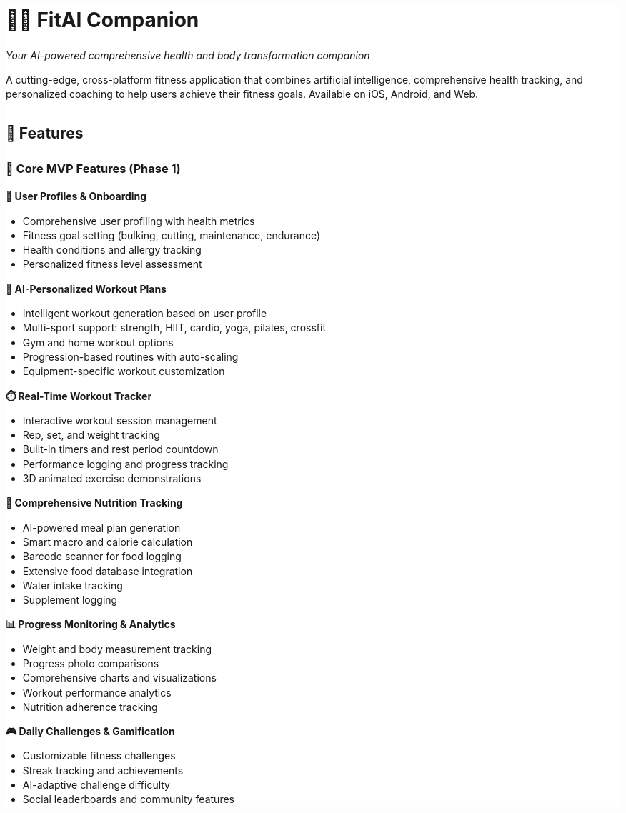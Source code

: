 # 🏋️‍♂️ FitAI Companion

*Your AI-powered comprehensive health and body transformation companion*

A cutting-edge, cross-platform fitness application that combines artificial intelligence, comprehensive health tracking, and personalized coaching to help users achieve their fitness goals. Available on iOS, Android, and Web.

## 🚀 Features

### 🎯 Core MVP Features (Phase 1)

**🔐 User Profiles & Onboarding**
- Comprehensive user profiling with health metrics
- Fitness goal setting (bulking, cutting, maintenance, endurance)
- Health conditions and allergy tracking
- Personalized fitness level assessment

**🤖 AI-Personalized Workout Plans**
- Intelligent workout generation based on user profile
- Multi-sport support: strength, HIIT, cardio, yoga, pilates, crossfit
- Gym and home workout options
- Progression-based routines with auto-scaling
- Equipment-specific workout customization

**⏱️ Real-Time Workout Tracker**
- Interactive workout session management
- Rep, set, and weight tracking
- Built-in timers and rest period countdown
- Performance logging and progress tracking
- 3D animated exercise demonstrations

**🥗 Comprehensive Nutrition Tracking**
- AI-powered meal plan generation
- Smart macro and calorie calculation
- Barcode scanner for food logging
- Extensive food database integration
- Water intake tracking
- Supplement logging

**📊 Progress Monitoring & Analytics**
- Weight and body measurement tracking
- Progress photo comparisons
- Comprehensive charts and visualizations
- Workout performance analytics
- Nutrition adherence tracking

**🎮 Daily Challenges & Gamification**
- Customizable fitness challenges
- Streak tracking and achievements
- AI-adaptive challenge difficulty
- Social leaderboards and community features
